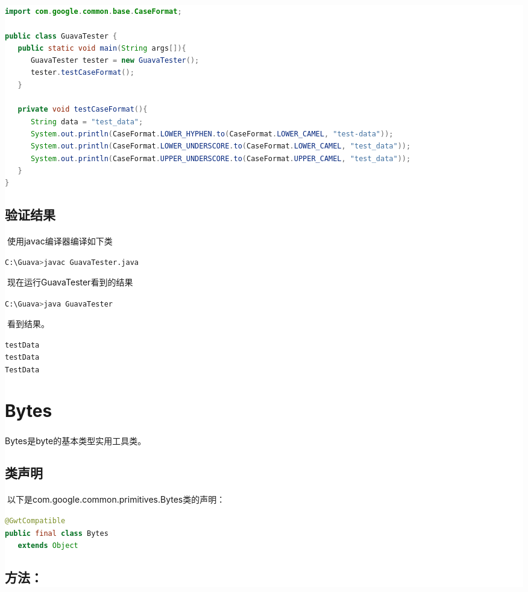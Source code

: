 ```java
import com.google.common.base.CaseFormat;

public class GuavaTester {
   public static void main(String args[]){
      GuavaTester tester = new GuavaTester();
      tester.testCaseFormat();
   }

   private void testCaseFormat(){
      String data = "test_data";
      System.out.println(CaseFormat.LOWER_HYPHEN.to(CaseFormat.LOWER_CAMEL, "test-data"));
      System.out.println(CaseFormat.LOWER_UNDERSCORE.to(CaseFormat.LOWER_CAMEL, "test_data"));
      System.out.println(CaseFormat.UPPER_UNDERSCORE.to(CaseFormat.UPPER_CAMEL, "test_data"));
   }
}
```

## 	验证结果

​	使用javac编译器编译如下类

```bash
C:\Guava>javac GuavaTester.java
```

​	现在运行GuavaTester看到的结果

```bash
C:\Guava>java GuavaTester
```

​	看到结果。

```bash
testData
testData
TestData
```

# Bytes

Bytes是byte的基本类型实用工具类。

## 	类声明

​	以下是com.google.common.primitives.Bytes类的声明：

```java
@GwtCompatible
public final class Bytes
   extends Object
```

## 	方法：
